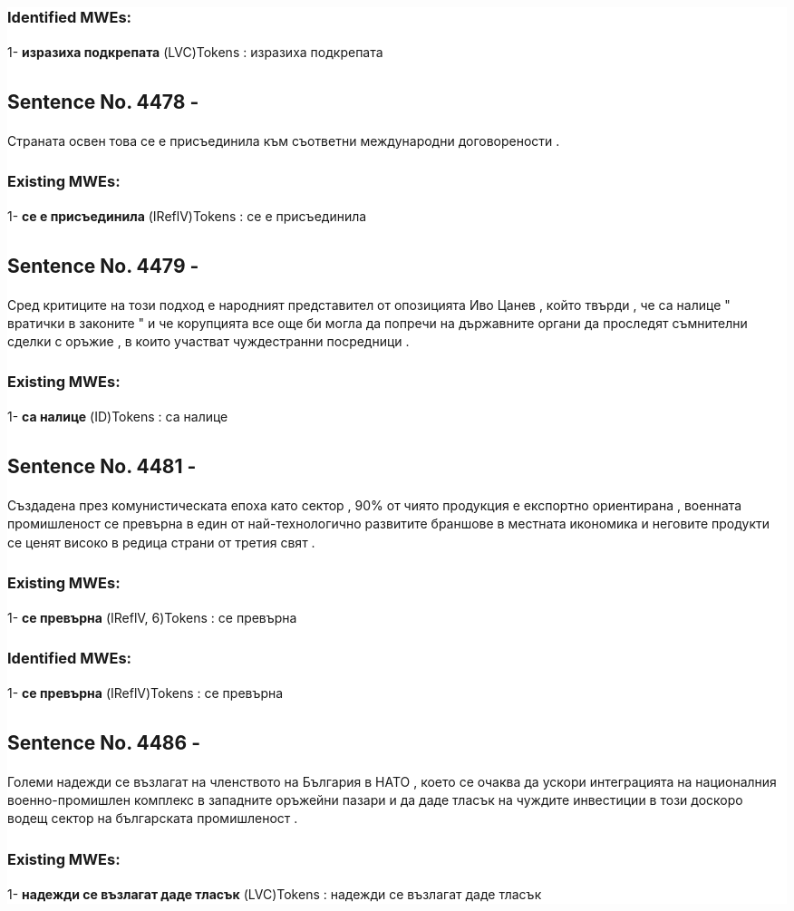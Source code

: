### Identified MWEs: 
1- **изразиха подкрепата** (LVC)Tokens : 
изразиха
подкрепата

## Sentence No. 4478 - 
Страната освен това се е присъединила към съответни международни договорености .
### Existing MWEs: 
1- **се е присъединила** (IReflV)Tokens : 
се
е
присъединила

## Sentence No. 4479 - 
Сред критиците на този подход е народният представител от опозицията Иво Цанев , който твърди , че са налице &quot; вратички в законите &quot; и че корупцията все още би могла да попречи на държавните органи да проследят съмнителни сделки с оръжие , в които участват чуждестранни посредници .
### Existing MWEs: 
1- **са налице** (ID)Tokens : 
са
налице

## Sentence No. 4481 - 
Създадена през комунистическата епоха като сектор , 90% от чиято продукция е експортно ориентирана , военната промишленост се превърна в един от най-технологично развитите браншове в местната икономика и неговите продукти се ценят високо в редица страни от третия свят .
### Existing MWEs: 
1- **се превърна** (IReflV, 6)Tokens : 
се
превърна

### Identified MWEs: 
1- **се превърна** (IReflV)Tokens : 
се
превърна

## Sentence No. 4486 - 
Големи надежди се възлагат на членството на България в НАТО , което се очаква да ускори интеграцията на националния военно-промишлен комплекс в западните оръжейни пазари и да даде тласък на чуждите инвестиции в този доскоро водещ сектор на българската промишленост .
### Existing MWEs: 
1- **надежди се възлагат даде тласък** (LVC)Tokens : 
надежди
се
възлагат
даде
тласък
